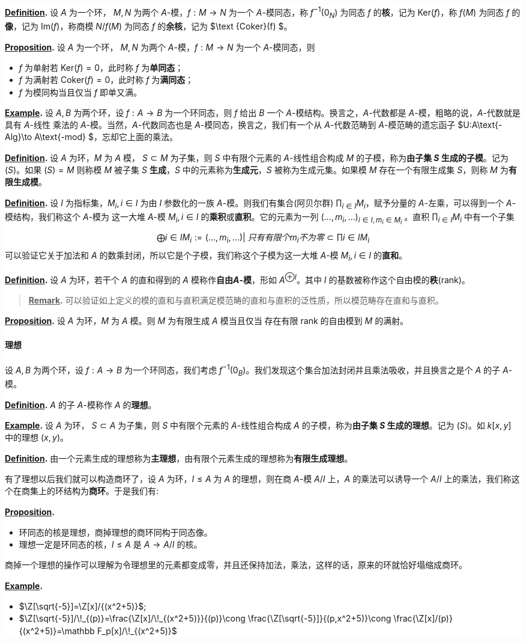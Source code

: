 **<u>Definition</u>.** 设 $A$ 为一个环， $M,N$ 为两个 $A$-模，$f:M\to N$ 为一个 $A$-模同态，称 $f^{-1}(0_N)$ 为同态 $f$ 的**核**，记为 $\text {Ker}(f)$，称 $f(M)$ 为同态 $f$ 的**像**，记为 $\text{Im}(f)$，称商模 $N/f(M)$ 为同态 $f$ 的**余核**，记为 $\text {Coker}(f) $。  

**<u>Proposition</u>.** 设 $A$ 为一个环， $M,N$ 为两个 $A$-模，$f:M\to N$ 为一个 $A$-模同态，则

+ $f$ 为单射若 $\text {Ker}(f)=0$，此时称 $f$ 为**单同态**；  
+ $f$ 为满射若 $\text {Coker}(f)=0$，此时称 $f$ 为**满同态**；
+ $f$ 为模同构当且仅当 $f$ 即单又满。

**<u>Example</u>.** 设 $A,B$ 为两个环，设 $f:A\to B$ 为一个环同态，则 $f$ 给出 $B$ 一个 $A$-模结构。换言之，$A$-代数都是 $A$-模，粗略的说，$A$-代数就是具有 $A$-线性 乘法的 $A$-模。当然，$A$-代数同态也是 $A$-模同态，换言之，我们有一个从 $A$-代数范畴到 $A$-模范畴的遗忘函子 $U:A\text{-Alg}\to A\text{-mod} $，忘却它上面的乘法。

**<u>Definition</u>.** 设 $A$ 为环，$M$ 为 $A$ 模， $S\subset M$ 为子集，则 $S$ 中有限个元素的 $A$-线性组合构成 $M$ 的子模，称为**由子集 $S$ 生成的子模**。记为 $(S)$。如果 $(S)=M$ 则称模 $M$ 被子集 $S$ **生成**，$S$ 中的元素称为**生成元**，$S$ 被称为生成元集。如果模 $M$ 存在一个有限生成集 $S$，则称 $M$ 为**有限生成模**。

**<u>Definition</u>.** 设 $I$ 为指标集，$M_i,i\in I$ 为由 $I$ 参数化的一族 $A$-模。则我们有集合(阿贝尔群) $\prod_{i\in I}M_i$，赋予分量的 $A$-左乘，可以得到一个 $A$-模结构，我们称这个 $A$-模为 这一大堆 $A$-模 $M_i,i\in I$ 的**乘积**或**直积**。它的元素为一列 $(\ldots, m_i,\ldots)_{i\in I, m_i\in M_i}$ 。直积  $\prod_{i\in I}M_i$ 中有一个子集
$$
\bigoplus{i\in I}M_i:={(\ldots, m_i,\ldots)|\ 只有有限个m_i不为零}\subset\prod{i\in I}M_i
$$
可以验证它关于加法和 $A$ 的数乘封闭，所以它是个子模，我们称这个子模为这一大堆 $A$-模 $M_i,i\in I$ 的**直和**。

**<u>Definition</u>.** 设 $A$ 为环，若干个 $A$ 的直和得到的 $A$ 模称作**自由$A$-模**，形如 $A^{\oplus I}$。其中 $I$ 的基数被称作这个自由模的**秩**(rank)。

> **<u>Remark</u>.** 可以验证如上定义的模的直和与直积满足模范畴的直和与直积的泛性质，所以模范畴存在直和与直积。

**<u>Proposition</u>.** 设 $A$ 为环，$M$ 为 $A$ 模。则 $M$ 为有限生成 $A$ 模当且仅当 存在有限 rank 的自由模到 $M$ 的满射。



#### 理想

设 $A,B$ 为两个环，设 $f:A\to B$ 为一个环同态，我们考虑 $f^{-1}(0_B)$。我们发现这个集合加法封闭并且乘法吸收，并且换言之是个 $A$ 的子 $A$-模。

**<u>Definition</u>.** $A$ 的子 $A$-模称作 $A$ 的**理想**。

**<u>Example</u>.** 设 $A$ 为环， $S\subset A$ 为子集，则 $S$ 中有限个元素的 $A$-线性组合构成 $A$ 的子模，称为**由子集 $S$ 生成的理想**。记为 $(S)$。如 $k[x,y]$ 中的理想 $(x,y)$。

**<u>Definition</u>.** 由一个元素生成的理想称为**主理想**，由有限个元素生成的理想称为**有限生成理想**。

有了理想以后我们就可以构造商环了，设 $A$ 为环，$I\leq A$ 为 $A$ 的理想，则在商 $A$-模 $A/I$ 上，$A$ 的乘法可以诱导一个 $A/I$ 上的乘法，我们称这个在商集上的环结构为**商环**。于是我们有:

**<u>Proposition</u>.** 

+ 环同态的核是理想，商掉理想的商环同构于同态像。
+ 理想一定是环同态的核，$I\leq A$ 是 $A\to A/I$ 的核。

商掉一个理想的操作可以理解为令理想里的元素都变成零，并且还保持加法，乘法，这样的话，原来的环就恰好塌缩成商环。

**<u>Example</u>.** 

+ $\Z[\sqrt{-5}]=\Z[x]/{(x^2+5)}$;
+ $\Z[\sqrt{-5}]/\!_{(p)}=\frac{\Z[x]/\!_{(x^2+5)}}{(p)}\cong \frac{\Z[\sqrt{-5}]}{(p,x^2+5)}\cong \frac{\Z[x]/(p)}{(x^2+5)}=\mathbb F_p[x]/\!_{(x^2+5)}$ 
